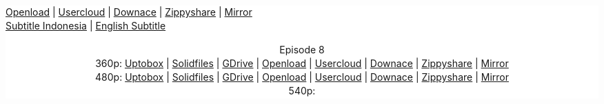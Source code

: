 <span class="notranslate"><a href="//webmanajemen.com/page/safelink.html?url=aHR0cHM6Ly9kaW1hc2xhbmpha2Etc3RvcmFnZS4wMDB3ZWJob3N0YXBwLmNvbS9tb3ZpZXMvZHJhbWEta29yZWEtcmFkaW8tcm9tYW5jZS1zdWJ0aXRsZS1pbmRvbmVzaWE=" data-wpel-link="external" target="_blank" rel="nofollow noopener" class="notranslate">Openload</a> |</span> <span class="notranslate"><a href="//webmanajemen.com/page/safelink.html?url=aHR0cHM6Ly91c2Vyc2Nsb3VkLmNvbS9hZjl6OGU4enBtc3U=" data-wpel-link="external" target="_blank" rel="nofollow noopener" class="notranslate">Usercloud</a> |</span> <span class="notranslate"><a href="//webmanajemen.com/page/safelink.html?url=aHR0cHM6Ly9kb3duYWNlLmNvbS8yODFqNg==" data-wpel-link="external" target="_blank" rel="nofollow noopener" class="notranslate">Downace</a> |</span> <span class="notranslate"><a href="//webmanajemen.com/page/safelink.html?url=aHR0cDovL3d3dzM2LnppcHB5c2hhcmUuY29tL3YvS2JnOVdmVkUvZmlsZS5odG1s" data-wpel-link="external" target="_blank" rel="nofollow noopener" class="notranslate">Zippyshare</a> |</span> <a href="//webmanajemen.com/page/safelink.html?url=aHR0cHM6Ly9taXJyb3JhY2UuY29tL20vZ2pwRQ==" data-wpel-link="external" target="_blank" rel="nofollow noopener" class="notranslate">Mirror</a> <br><span class="notranslate"><a href="//webmanajemen.com/page/safelink.html?url=aHR0cHM6Ly9zdWJzY2VuZS5jb20vc3VidGl0bGVzL3JhZGlvLXJvbWFuY2UtcmFkaW8tcm9tYWVuc2V1L2luZG9uZXNpYW4vMTcyMzM4MA==" data-wpel-link="external" target="_blank" rel="nofollow noopener" class="notranslate">Subtitle Indonesia</a> |</span> <a href="//webmanajemen.com/page/safelink.html?url=aHR0cHM6Ly9zdWJzY2VuZS5jb20vc3VidGl0bGVzL3JhZGlvLXJvbWFuY2UtcmFkaW8tcm9tYWVuc2V1L2VuZ2xpc2gvMTcyMzI1OQ==" data-wpel-link="external" target="_blank" rel="nofollow noopener" class="notranslate">English Subtitle</a> </p>  <p style="text-align: center;"> <span class="notranslate">Episode 8</span> <br><span class="notranslate">360p: <a href="//webmanajemen.com/page/safelink.html?url=aHR0cHM6Ly91cHRvYm94LmNvbS90NnhlbnhmcXFsa2c=" data-wpel-link="external" target="_blank" rel="nofollow noopener" class="notranslate">Uptobox</a> |</span> <span class="notranslate"><a href="//webmanajemen.com/page/safelink.html?url=aHR0cDovL3d3dy5zb2xpZGZpbGVzLmNvbS92L0JqeDNXWURaQTdLR1c=" data-wpel-link="external" target="_blank" rel="nofollow noopener" class="notranslate">Solidfiles</a> |</span> <span class="notranslate"><a href="//webmanajemen.com/page/safelink.html?url=aHR0cHM6Ly9kcml2ZS5nb29nbGUuY29tL2ZpbGUvZC8xUkZCc0FYek12VGFzSFNBNEhwWVVwTEo5eURqN2VhYU0vdmlldz91c3A9c2hhcmluZw==" data-wpel-link="external" target="_blank" rel="nofollow noopener" class="notranslate">GDrive</a> |</span> <span class="notranslate"><a href="//webmanajemen.com/page/safelink.html?url=aHR0cHM6Ly9kaW1hc2xhbmpha2Etc3RvcmFnZS4wMDB3ZWJob3N0YXBwLmNvbS9tb3ZpZXMvZHJhbWEta29yZWEtcmFkaW8tcm9tYW5jZS1zdWJ0aXRsZS1pbmRvbmVzaWE=" data-wpel-link="external" target="_blank" rel="nofollow noopener" class="notranslate">Openload</a> |</span> <span class="notranslate"><a href="//webmanajemen.com/page/safelink.html?url=aHR0cHM6Ly91c2Vyc2Nsb3VkLmNvbS95eXE0aHZlYXI0bWs=" data-wpel-link="external" target="_blank" rel="nofollow noopener" class="notranslate">Usercloud</a> |</span> <span class="notranslate"><a href="//webmanajemen.com/page/safelink.html?url=aHR0cHM6Ly9kb3duYWNlLmNvbS8xczRnMg==" data-wpel-link="external" target="_blank" rel="nofollow noopener" class="notranslate">Downace</a> |</span> <span class="notranslate"><a href="//webmanajemen.com/page/safelink.html?url=aHR0cDovL3d3dzExMC56aXBweXNoYXJlLmNvbS92L3lVZzJMSXVYL2ZpbGUuaHRtbA==" data-wpel-link="external" target="_blank" rel="nofollow noopener" class="notranslate">Zippyshare</a> |</span> <a href="//webmanajemen.com/page/safelink.html?url=aHR0cHM6Ly9taXJyb3JhY2UuY29tL20va3ZPUQ==" data-wpel-link="external" target="_blank" rel="nofollow noopener" class="notranslate">Mirror</a> <br><span class="notranslate">480p: <a href="//webmanajemen.com/page/safelink.html?url=aHR0cHM6Ly91cHRvYm94LmNvbS92aDFwczVsamRzN3U=" data-wpel-link="external" target="_blank" rel="nofollow noopener" class="notranslate">Uptobox</a> |</span> <span class="notranslate"><a href="//webmanajemen.com/page/safelink.html?url=aHR0cDovL3d3dy5zb2xpZGZpbGVzLmNvbS92L0dLeEFxWjJhQkF3WjM=" data-wpel-link="external" target="_blank" rel="nofollow noopener" class="notranslate">Solidfiles</a> |</span> <span class="notranslate"><a href="//webmanajemen.com/page/safelink.html?url=aHR0cHM6Ly9kcml2ZS5nb29nbGUuY29tL2ZpbGUvZC8xNkpkcEZpMHZHR2R3aG5LNjNBV0d6NHRkTlJJT1BTc2Qvdmlldz91c3A9c2hhcmluZw==" data-wpel-link="external" target="_blank" rel="nofollow noopener" class="notranslate">GDrive</a> |</span> <span class="notranslate"><a href="//webmanajemen.com/page/safelink.html?url=aHR0cHM6Ly9kaW1hc2xhbmpha2Etc3RvcmFnZS4wMDB3ZWJob3N0YXBwLmNvbS9tb3ZpZXMvZHJhbWEta29yZWEtcmFkaW8tcm9tYW5jZS1zdWJ0aXRsZS1pbmRvbmVzaWE=" data-wpel-link="external" target="_blank" rel="nofollow noopener" class="notranslate">Openload</a> |</span> <span class="notranslate"><a href="//webmanajemen.com/page/safelink.html?url=aHR0cHM6Ly91c2Vyc2Nsb3VkLmNvbS9ldnc3NzR2N2l1N3o=" data-wpel-link="external" target="_blank" rel="nofollow noopener" class="notranslate">Usercloud</a> |</span> <span class="notranslate"><a href="//webmanajemen.com/page/safelink.html?url=aHR0cHM6Ly9kb3duYWNlLmNvbS8yODFtag==" data-wpel-link="external" target="_blank" rel="nofollow noopener" class="notranslate">Downace</a> |</span> <span class="notranslate"><a href="//webmanajemen.com/page/safelink.html?url=aHR0cDovL3d3dzUxLnppcHB5c2hhcmUuY29tL3YvR2JENThEcEcvZmlsZS5odG1s" data-wpel-link="external" target="_blank" rel="nofollow noopener" class="notranslate">Zippyshare</a> |</span> <a href="//webmanajemen.com/page/safelink.html?url=aHR0cHM6Ly9taXJyb3JhY2UuY29tL20vZ2pyRw==" data-wpel-link="external" target="_blank" rel="nofollow noopener" class="notranslate">Mirror</a> <br><span class="notranslate">540p: